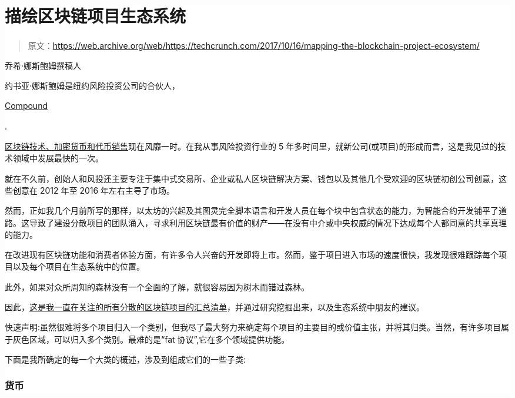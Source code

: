 # 描绘区块链项目生态系统

> 原文：<https://web.archive.org/web/https://techcrunch.com/2017/10/16/mapping-the-blockchain-project-ecosystem/>

乔希·娜斯鲍姆撰稿人

约书亚·娜斯鲍姆是纽约风险投资公司的合伙人，

[Compound](https://web.archive.org/web/20230306102925/https://compound.vc/)

.

[区块链技术、加密货币和代币销售](https://web.archive.org/web/20230306102925/https://medium.com/@josh_nussbaum/the-ico-bubble-6cadefaf8cbc)现在风靡一时。在我从事风险投资行业的 5 年多时间里，就新公司(或项目)的形成而言，这是我见过的技术领域中发展最快的一次。

就在不久前，创始人和风投还主要专注于集中式交易所、企业或私人区块链解决方案、钱包以及其他几个受欢迎的区块链初创公司创意，这些创意在 2012 年至 2016 年左右主导了市场。

然而，正如我几个月前所写的那样，以太坊的兴起及其图灵完全脚本语言和开发人员在每个块中包含状态的能力，为智能合约开发铺平了道路。这导致了建设分散项目的团队涌入，寻求利用区块链最有价值的财产——在没有中介或中央权威的情况下达成每个人都同意的共享真理的能力。

在改进现有区块链功能和消费者体验方面，有许多令人兴奋的开发即将上市。然而，鉴于项目进入市场的速度很快，我发现很难跟踪每个项目以及每个项目在生态系统中的位置。

此外，如果对众所周知的森林没有一个全面的了解，就很容易因为树木而错过森林。

因此，[这是我一直在关注的所有分散的区块链项目的汇总清单](https://web.archive.org/web/20230306102925/https://imgur.com/a/xvTjM)，并通过研究挖掘出来，以及生态系统中朋友的建议。

快速声明:虽然很难将多个项目归入一个类别，但我尽了最大努力来确定每个项目的主要目的或价值主张，并将其归类。当然，有许多项目属于灰色区域，可以归入多个类别。最难的是“fat 协议”,它在多个领域提供功能。

下面是我所确定的每一个大类的概述，涉及到组成它们的一些子类:

### 货币
